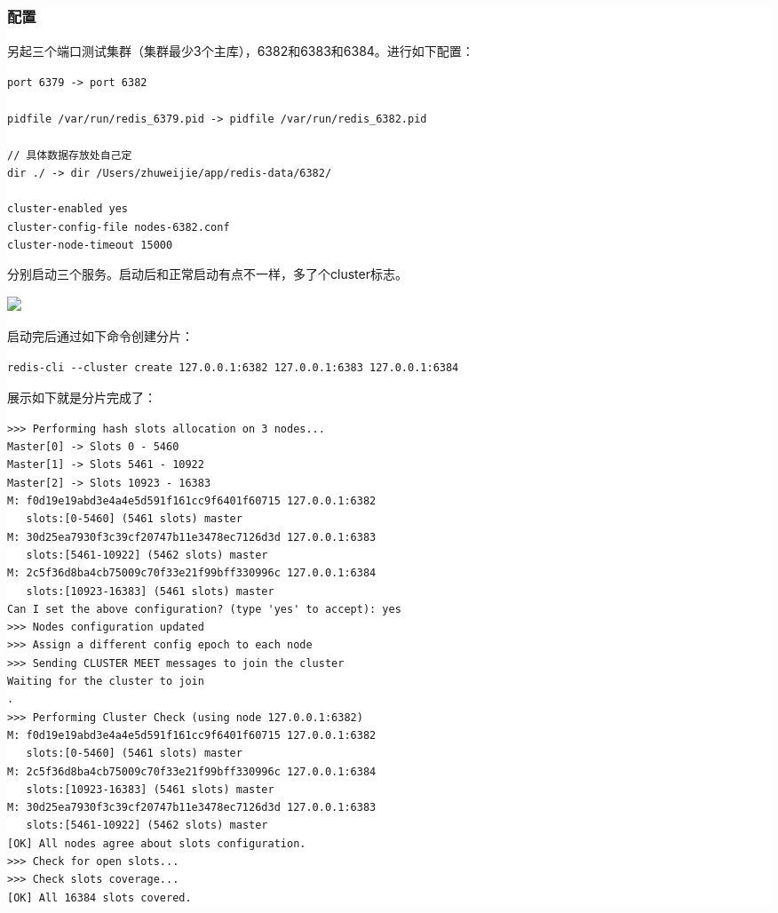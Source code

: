 ### 配置

另起三个端口测试集群（集群最少3个主库），6382和6383和6384。进行如下配置：

```
port 6379 -> port 6382

pidfile /var/run/redis_6379.pid -> pidfile /var/run/redis_6382.pid

// 具体数据存放处自己定
dir ./ -> dir /Users/zhuweijie/app/redis-data/6382/

cluster-enabled yes
cluster-config-file nodes-6382.conf
cluster-node-timeout 15000
```

分别启动三个服务。启动后和正常启动有点不一样，多了个cluster标志。

![](http://img.yelizi.top/f87c2e8f-d537-4b97-9c8e-06e160d8146a.jpg$xyz)


启动完后通过如下命令创建分片：

```
redis-cli --cluster create 127.0.0.1:6382 127.0.0.1:6383 127.0.0.1:6384
```

展示如下就是分片完成了：

```
>>> Performing hash slots allocation on 3 nodes...
Master[0] -> Slots 0 - 5460
Master[1] -> Slots 5461 - 10922
Master[2] -> Slots 10923 - 16383
M: f0d19e19abd3e4a4e5d591f161cc9f6401f60715 127.0.0.1:6382
   slots:[0-5460] (5461 slots) master
M: 30d25ea7930f3c39cf20747b11e3478ec7126d3d 127.0.0.1:6383
   slots:[5461-10922] (5462 slots) master
M: 2c5f36d8ba4cb75009c70f33e21f99bff330996c 127.0.0.1:6384
   slots:[10923-16383] (5461 slots) master
Can I set the above configuration? (type 'yes' to accept): yes
>>> Nodes configuration updated
>>> Assign a different config epoch to each node
>>> Sending CLUSTER MEET messages to join the cluster
Waiting for the cluster to join
.
>>> Performing Cluster Check (using node 127.0.0.1:6382)
M: f0d19e19abd3e4a4e5d591f161cc9f6401f60715 127.0.0.1:6382
   slots:[0-5460] (5461 slots) master
M: 2c5f36d8ba4cb75009c70f33e21f99bff330996c 127.0.0.1:6384
   slots:[10923-16383] (5461 slots) master
M: 30d25ea7930f3c39cf20747b11e3478ec7126d3d 127.0.0.1:6383
   slots:[5461-10922] (5462 slots) master
[OK] All nodes agree about slots configuration.
>>> Check for open slots...
>>> Check slots coverage...
[OK] All 16384 slots covered.
```
